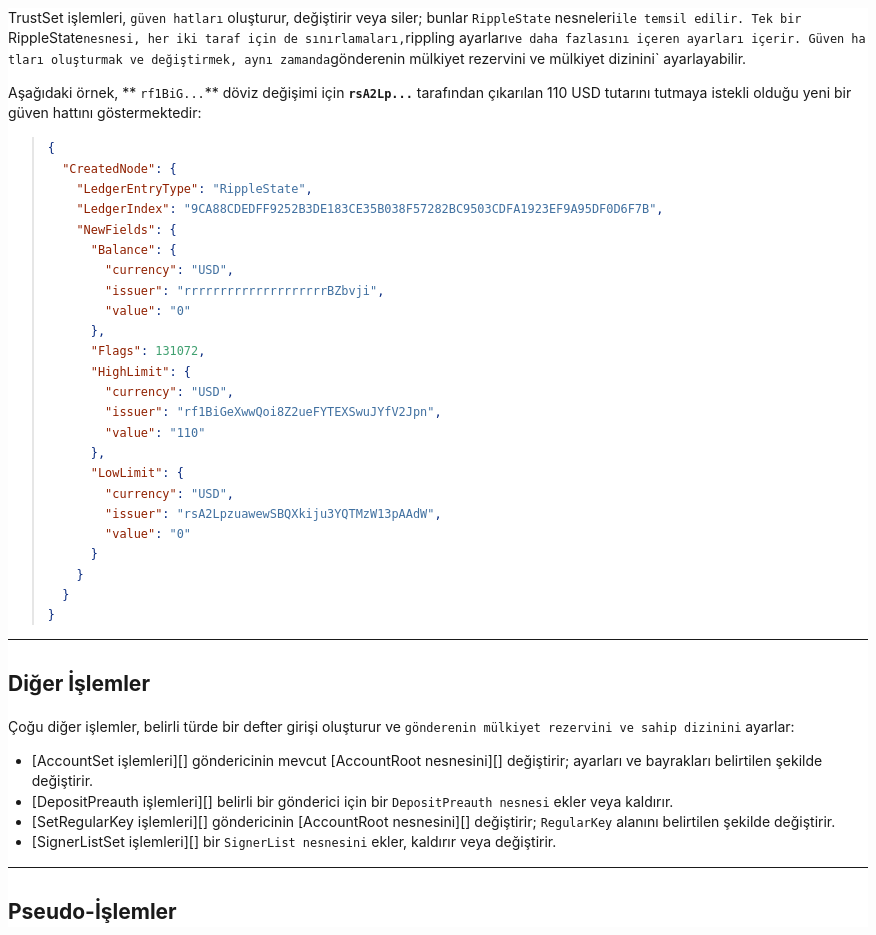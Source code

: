 TrustSet işlemleri, `güven hatları` oluşturur, değiştirir veya siler; bunlar `RippleState` nesneleri` ile temsil edilir. Tek bir `RippleState` nesnesi, her iki taraf için de sınırlamaları, `rippling ayarları` ve daha fazlasını içeren ayarları içerir. Güven hatları oluşturmak ve değiştirmek, aynı zamanda `gönderenin mülkiyet rezervini ve mülkiyet dizinini` ayarlayabilir.

Aşağıdaki örnek, ** `rf1BiG...`** döviz değişimi için **`rsA2Lp...`** tarafından çıkarılan 110 USD tutarını tutmaya istekli olduğu yeni bir güven hattını göstermektedir:

> ```json
> {
>   "CreatedNode": {
>     "LedgerEntryType": "RippleState",
>     "LedgerIndex": "9CA88CDEDFF9252B3DE183CE35B038F57282BC9503CDFA1923EF9A95DF0D6F7B",
>     "NewFields": {
>       "Balance": {
>         "currency": "USD",
>         "issuer": "rrrrrrrrrrrrrrrrrrrrBZbvji",
>         "value": "0"
>       },
>       "Flags": 131072,
>       "HighLimit": {
>         "currency": "USD",
>         "issuer": "rf1BiGeXwwQoi8Z2ueFYTEXSwuJYfV2Jpn",
>         "value": "110"
>       },
>       "LowLimit": {
>         "currency": "USD",
>         "issuer": "rsA2LpzuawewSBQXkiju3YQTMzW13pAAdW",
>         "value": "0"
>       }
>     }
>   }
> }
> ```

---

## Diğer İşlemler

Çoğu diğer işlemler, belirli türde bir defter girişi oluşturur ve `gönderenin mülkiyet rezervini ve sahip dizinini` ayarlar:

- [AccountSet işlemleri][] göndericinin mevcut [AccountRoot nesnesini][] değiştirir; ayarları ve bayrakları belirtilen şekilde değiştirir.
- [DepositPreauth işlemleri][] belirli bir gönderici için bir `DepositPreauth nesnesi` ekler veya kaldırır.
- [SetRegularKey işlemleri][] göndericinin [AccountRoot nesnesini][] değiştirir; `RegularKey` alanını belirtilen şekilde değiştirir.
- [SignerListSet işlemleri][] bir `SignerList nesnesini` ekler, kaldırır veya değiştirir.

---

## Pseudo-İşlemler
